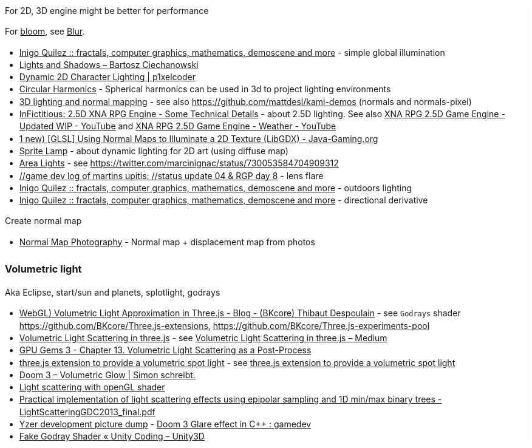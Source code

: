 For 2D, 3D engine might be better for performance

For [bloom](https://learnopengl.com/#!Advanced-Lighting/Bloom), see [Blur](Blur).

- [Inigo Quilez :: fractals, computer graphics, mathematics, demoscene and more](http://www.iquilezles.org/www/articles/simplegi/simplegi.htm) - simple global illumination
- [Lights and Shadows – Bartosz Ciechanowski](https://web.archive.org/web/20201211075213/https://ciechanow.ski/lights-and-shadows/)
- [Dynamic 2D Character Lighting | p1xelcoder](http://www.p1xelcoder.com/2013/12/14/dynamic-2d-character-lighting/)
- [Circular Harmonics](http://blackpawn.com/texts/ch/) - Spherical harmonics can be used in 3d to project lighting environments
- [3D lighting and normal mapping](https://github.com/mattdesl/lwjgl-basics/wiki/ShaderLesson6) - see also https://github.com/mattdesl/kami-demos (normals and normals-pixel)
- [InFictitious: 2.5D XNA RPG Engine - Some Technical Details](https://infictitious.blogspot.fr/2012/09/25d-xna-rpg-engine-some-technical.html) - about 2.5D lighting. See also [XNA RPG 2.5D Game Engine - Updated WIP - YouTube](https://www.youtube.com/watch?v=-Q6ISVaM5Ww) and [XNA RPG 2.5D Game Engine - Weather - YouTube](https://www.youtube.com/watch?v=vtYvNEmmHXE)
- [1 new) \[GLSL\] Using Normal Maps to Illuminate a 2D Texture (LibGDX) - Java-Gaming.org](#httpwwwjava-gamingorgtopicsglsl-using-normal-maps-to-illuminate-a-2d-texture-libgdx27516viewhtml)
- [Sprite Lamp](http://www.spritelamp.com/) - about dynamic lighting for 2D art (using diffuse map)
- [Area Lights](http://marcinignac.com/experiments/area-light-box/demo/) - see https://twitter.com/marcinignac/status/730053584704909312
- [//game dev log of martins upitis: //status update 04 & RGP day 8](http://devlog-martinsh.blogspot.fr/2012/10/status-update-04-rgp-day-8.html) - lens flare
- [Inigo Quilez :: fractals, computer graphics, mathematics, demoscene and more](http://www.iquilezles.org/www/articles/outdoorslighting/outdoorslighting.htm) - outdoors lighting
- [Inigo Quilez :: fractals, computer graphics, mathematics, demoscene and more](http://www.iquilezles.org/www/articles/derivative/derivative.htm) - directional derivative

Create normal map

- [Normal Map Photography](http://www.zarria.net/nrmphoto/nrmphoto.html) - Normal map + displacement map from photos

### Volumetric light

Aka Eclipse, start/sun and planets,  splotlight, godrays

- [WebGL) Volumetric Light Approximation in Three.js - Blog - (BKcore) Thibaut Despoulain](#httpbkcorecomblog3dwebgl-three-js-volumetric-light-godrayshtml) - see `Godrays` shader https://github.com/BKcore/Three.js-extensions, https://github.com/BKcore/Three.js-experiments-pool
- [Volumetric Light Scattering in three.js](http://codepen.io/abberg/details/pbWkjg/) - see [Volumetric Light Scattering in three.js – Medium](https://medium.com/@andrew_b_berg/volumetric-light-scattering-in-three-js-6e1850680a41)
- [GPU Gems 3 - Chapter 13. Volumetric Light Scattering as a Post-Process](http://http.developer.nvidia.com/GPUGems3/gpugems3_ch13.html)
- [three.js extension to provide a volumetric spot light](http://jeromeetienne.github.io/threex.volumetricspotlight/examples/basic.html) - see [three.js extension to provide a volumetric spot light](https://github.com/jeromeetienne/threex.volumetricspotlight)
- [Doom 3 – Volumetric Glow | Simon schreibt.](https://simonschreibt.de/gat/doom-3-volumetric-glow/)
- [Light scattering with openGL shader](http://fabiensanglard.net/lightScattering/index.php)
- [Practical implementation of light scattering effects using epipolar sampling and 1D min/max binary trees - LightScatteringGDC2013_final.pdf](https://software.intel.com/sites/default/files/LightScatteringGDC2013_final.pdf)
- [Yzer development picture dump](http://yzergame.com/doomGlare.html) - [Doom 3 Glare effect in C++ : gamedev](https://www.reddit.com/r/gamedev/comments/1wukvd/doom_3_glare_effect_in_c/)
- [Fake Godray Shader «  Unity Coding – Unity3D](http://unitycoder.com/blog/2012/10/02/fake-godrays-shader/)
